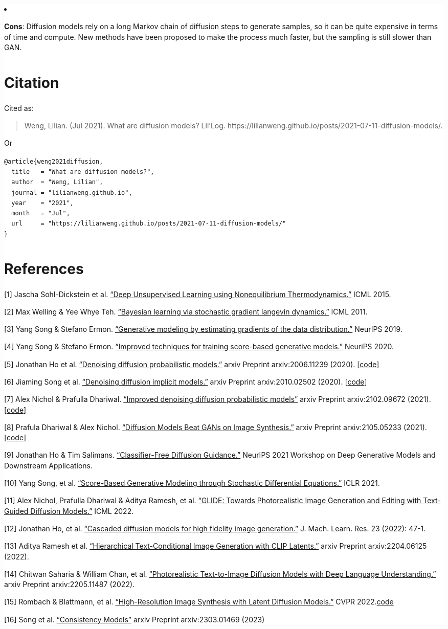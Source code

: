</li>
<li>
<p><strong>Cons</strong>: Diffusion models rely on a long Markov chain of diffusion steps to generate samples, so it can be quite expensive in terms of time and compute. New methods have been proposed to make the process much faster, but the sampling is still slower than GAN.</p>
</li>
</ul>
<h1 id="citation">Citation<a hidden class="anchor" aria-hidden="true" href="#citation">#</a></h1>
<p>Cited as:</p>
<blockquote>
<p>Weng, Lilian. (Jul 2021). What are diffusion models? Lil&rsquo;Log. https://lilianweng.github.io/posts/2021-07-11-diffusion-models/.</p>
</blockquote>
<p>Or</p>
<pre tabindex="0"><code>@article{weng2021diffusion,
  title   = &#34;What are diffusion models?&#34;,
  author  = &#34;Weng, Lilian&#34;,
  journal = &#34;lilianweng.github.io&#34;,
  year    = &#34;2021&#34;,
  month   = &#34;Jul&#34;,
  url     = &#34;https://lilianweng.github.io/posts/2021-07-11-diffusion-models/&#34;
}
</code></pre><h1 id="references">References<a hidden class="anchor" aria-hidden="true" href="#references">#</a></h1>
<p>[1] Jascha Sohl-Dickstein et al. <a href="https://arxiv.org/abs/1503.03585">“Deep Unsupervised Learning using Nonequilibrium Thermodynamics.”</a> ICML 2015.</p>
<p>[2] Max Welling &amp; Yee Whye Teh. <a href="https://www.stats.ox.ac.uk/~teh/research/compstats/WelTeh2011a.pdf">“Bayesian learning via stochastic gradient langevin dynamics.”</a> ICML 2011.</p>
<p>[3] Yang Song &amp; Stefano Ermon. <a href="https://arxiv.org/abs/1907.05600">“Generative modeling by estimating gradients of the data distribution.”</a> NeurIPS 2019.</p>
<p>[4] Yang Song &amp; Stefano Ermon. <a href="https://arxiv.org/abs/2006.09011">“Improved techniques for training score-based generative models.”</a>  NeuriPS 2020.</p>
<p>[5] Jonathan Ho et al. <a href="https://arxiv.org/abs/2006.11239">“Denoising diffusion probabilistic models.”</a> arxiv Preprint arxiv:2006.11239 (2020). [<a href="https://github.com/hojonathanho/diffusion">code</a>]</p>
<p>[6] Jiaming Song et al. <a href="https://arxiv.org/abs/2010.02502">“Denoising diffusion implicit models.”</a> arxiv Preprint arxiv:2010.02502 (2020). [<a href="https://github.com/ermongroup/ddim">code</a>]</p>
<p>[7] Alex Nichol &amp; Prafulla Dhariwal. <a href="https://arxiv.org/abs/2102.09672">“Improved denoising diffusion probabilistic models”</a> arxiv Preprint arxiv:2102.09672 (2021). [<a href="https://github.com/openai/improved-diffusion">code</a>]</p>
<p>[8] Prafula Dhariwal &amp; Alex Nichol. <a href="https://arxiv.org/abs/2105.05233">&ldquo;Diffusion Models Beat GANs on Image Synthesis.&rdquo;</a> arxiv Preprint arxiv:2105.05233 (2021). [<a href="https://github.com/openai/guided-diffusion">code</a>]</p>
<p>[9] Jonathan Ho &amp; Tim Salimans. <a href="https://arxiv.org/abs/2207.12598">&ldquo;Classifier-Free Diffusion Guidance.&rdquo;</a> NeurIPS 2021 Workshop on Deep Generative Models and Downstream Applications.</p>
<p>[10] Yang Song, et al. <a href="https://openreview.net/forum?id=PxTIG12RRHS">&ldquo;Score-Based Generative Modeling through Stochastic Differential Equations.&rdquo;</a> ICLR 2021.</p>
<p>[11] Alex Nichol, Prafulla Dhariwal &amp; Aditya Ramesh, et al. <a href="https://arxiv.org/abs/2112.10741">&ldquo;GLIDE: Towards Photorealistic Image Generation and Editing with Text-Guided Diffusion Models.&rdquo;</a> ICML 2022.</p>
<p>[12] Jonathan Ho, et al. <a href="https://arxiv.org/abs/2106.15282">&ldquo;Cascaded diffusion models for high fidelity image generation.&rdquo;</a> J. Mach. Learn. Res. 23 (2022): 47-1.</p>
<p>[13] Aditya Ramesh et al. <a href="https://arxiv.org/abs/2204.06125">&ldquo;Hierarchical Text-Conditional Image Generation with CLIP Latents.&rdquo;</a> arxiv Preprint arxiv:2204.06125 (2022).</p>
<p>[14] Chitwan Saharia &amp; William Chan, et al. <a href="https://arxiv.org/abs/2205.11487">&ldquo;Photorealistic Text-to-Image Diffusion Models with Deep Language Understanding.&rdquo;</a> arxiv Preprint arxiv:2205.11487 (2022).</p>
<p>[15] Rombach &amp; Blattmann, et al. <a href="https://arxiv.org/abs/2112.10752">&ldquo;High-Resolution Image Synthesis with Latent Diffusion Models.&rdquo;</a> CVPR 2022.<a href="https://github.com/CompVis/latent-diffusion">code</a></p>
<p>[16] Song et al. <a href="https://arxiv.org/abs/2303.01469">&ldquo;Consistency Models&rdquo;</a> arxiv Preprint arxiv:2303.01469 (2023)</p>